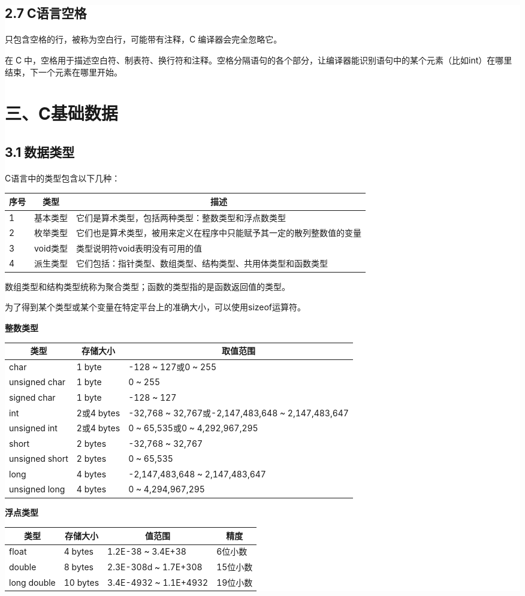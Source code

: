 ## 2.7 C语言空格

只包含空格的行，被称为空白行，可能带有注释，C 编译器会完全忽略它。

在 C 中，空格用于描述空白符、制表符、换行符和注释。空格分隔语句的各个部分，让编译器能识别语句中的某个元素（比如int）在哪里结束，下一个元素在哪里开始。

# 三、C基础数据

## 3.1 数据类型

C语言中的类型包含以下几种：

| 序号 | 类型     | 描述                                                         |
| ---- | -------- | ------------------------------------------------------------ |
| 1    | 基本类型 | 它们是算术类型，包括两种类型：整数类型和浮点数类型           |
| 2    | 枚举类型 | 它们也是算术类型，被用来定义在程序中只能赋予其一定的散列整数值的变量 |
| 3    | void类型 | 类型说明符void表明没有可用的值                               |
| 4    | 派生类型 | 它们包括：指针类型、数组类型、结构类型、共用体类型和函数类型 |

数组类型和结构类型统称为聚合类型；函数的类型指的是函数返回值的类型。

为了得到某个类型或某个变量在特定平台上的准确大小，可以使用sizeof运算符。

**整数类型**

| 类型           | 存储大小   | 取值范围                                         |
| -------------- | ---------- | ------------------------------------------------ |
| char           | 1 byte     | -128 ~ 127或0 ~ 255                              |
| unsigned char  | 1 byte     | 0 ~ 255                                          |
| signed char    | 1 byte     | -128 ~ 127                                       |
| int            | 2或4 bytes | -32,768 ~ 32,767或-2,147,483,648 ~ 2,147,483,647 |
| unsigned int   | 2或4 bytes | 0 ~ 65,535或0 ~ 4,292,967,295                    |
| short          | 2 bytes    | -32,768 ~ 32,767                                 |
| unsigned short | 2 bytes    | 0 ~ 65,535                                       |
| long           | 4 bytes    | -2,147,483,648 ~ 2,147,483,647                   |
| unsigned long  | 4 bytes    | 0 ~ 4,294,967,295                                |

**浮点类型**

| 类型        | 存储大小 | 值范围                | 精度     |
| ----------- | -------- | --------------------- | -------- |
| float       | 4 bytes  | 1.2E-38 ~ 3.4E+38     | 6位小数  |
| double      | 8 bytes  | 2.3E-308d ~ 1.7E+308  | 15位小数 |
| long double | 10 bytes | 3.4E-4932 ~ 1.1E+4932 | 19位小数 |
